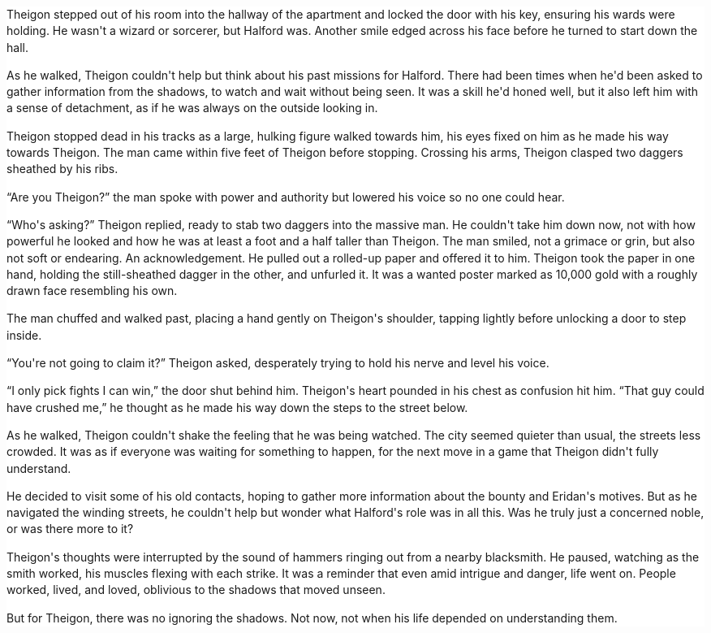 Theigon stepped out of his room into the hallway of the apartment and locked the door with his key, ensuring his wards were holding. He wasn't a wizard or sorcerer, but Halford was. Another smile edged across his face before he turned to start down the hall.

As he walked, Theigon couldn't help but think about his past missions for Halford. There had been times when he'd been asked to gather information from the shadows, to watch and wait without being seen. It was a skill he'd honed well, but it also left him with a sense of detachment, as if he was always on the outside looking in.

Theigon stopped dead in his tracks as a large, hulking figure walked towards him, his eyes fixed on him as he made his way towards Theigon. The man came within five feet of Theigon before stopping. Crossing his arms, Theigon clasped two daggers sheathed by his ribs.

“Are you Theigon?” the man spoke with power and authority but lowered his voice so no one could hear.

“Who's asking?” Theigon replied, ready to stab two daggers into the massive man. He couldn't take him down now, not with how powerful he looked and how he was at least a foot and a half taller than Theigon. The man smiled, not a grimace or grin, but also not soft or endearing. An acknowledgement. He pulled out a rolled-up paper and offered it to him. Theigon took the paper in one hand, holding the still-sheathed dagger in the other, and unfurled it. It was a wanted poster marked as 10,000 gold with a roughly drawn face resembling his own.

The man chuffed and walked past, placing a hand gently on Theigon's shoulder, tapping lightly before unlocking a door to step inside.

“You're not going to claim it?” Theigon asked, desperately trying to hold his nerve and level his voice.

“I only pick fights I can win,” the door shut behind him. Theigon's heart pounded in his chest as confusion hit him. “That guy could have crushed me,” he thought as he made his way down the steps to the street below.

As he walked, Theigon couldn't shake the feeling that he was being watched. The city seemed quieter than usual, the streets less crowded. It was as if everyone was waiting for something to happen, for the next move in a game that Theigon didn't fully understand.

He decided to visit some of his old contacts, hoping to gather more information about the bounty and Eridan's motives. But as he navigated the winding streets, he couldn't help but wonder what Halford's role was in all this. Was he truly just a concerned noble, or was there more to it?

Theigon's thoughts were interrupted by the sound of hammers ringing out from a nearby blacksmith. He paused, watching as the smith worked, his muscles flexing with each strike. It was a reminder that even amid intrigue and danger, life went on. People worked, lived, and loved, oblivious to the shadows that moved unseen.

But for Theigon, there was no ignoring the shadows. Not now, not when his life depended on understanding them. 